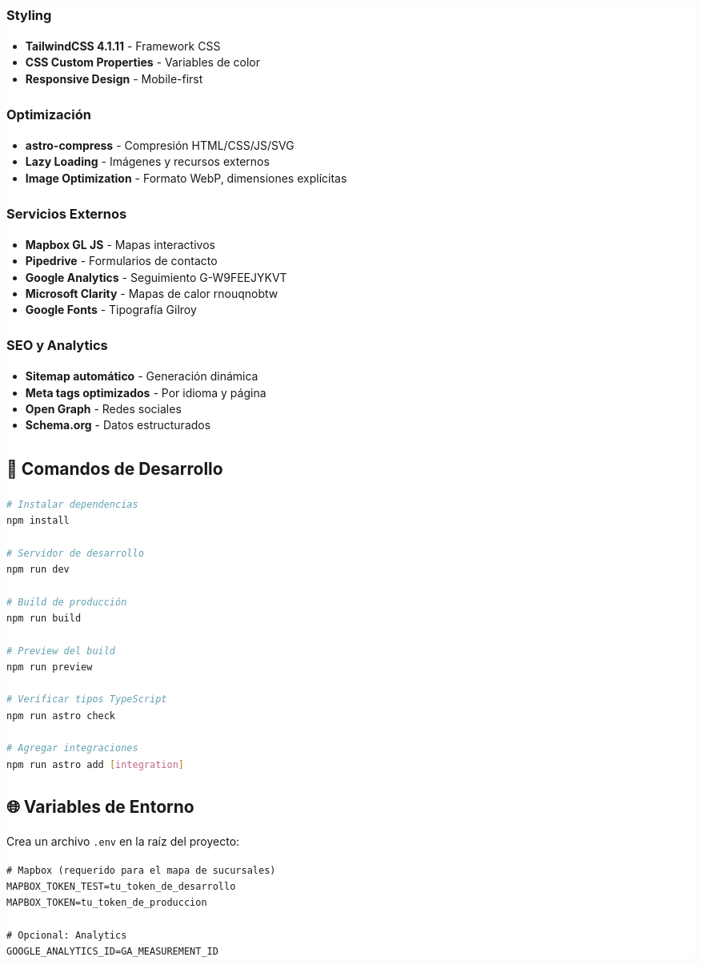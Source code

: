 ### **Styling**
- **TailwindCSS 4.1.11** - Framework CSS
- **CSS Custom Properties** - Variables de color
- **Responsive Design** - Mobile-first

### **Optimización**
- **astro-compress** - Compresión HTML/CSS/JS/SVG
- **Lazy Loading** - Imágenes y recursos externos
- **Image Optimization** - Formato WebP, dimensiones explícitas

### **Servicios Externos**
- **Mapbox GL JS** - Mapas interactivos
- **Pipedrive** - Formularios de contacto
- **Google Analytics** - Seguimiento G-W9FEEJYKVT
- **Microsoft Clarity** - Mapas de calor rnouqnobtw
- **Google Fonts** - Tipografía Gilroy

### **SEO y Analytics**
- **Sitemap automático** - Generación dinámica
- **Meta tags optimizados** - Por idioma y página
- **Open Graph** - Redes sociales
- **Schema.org** - Datos estructurados

## 🚀 Comandos de Desarrollo

```bash
# Instalar dependencias
npm install

# Servidor de desarrollo
npm run dev

# Build de producción
npm run build

# Preview del build
npm run preview

# Verificar tipos TypeScript
npm run astro check

# Agregar integraciones
npm run astro add [integration]
```

## 🌐 Variables de Entorno

Crea un archivo `.env` en la raíz del proyecto:

```env
# Mapbox (requerido para el mapa de sucursales)
MAPBOX_TOKEN_TEST=tu_token_de_desarrollo
MAPBOX_TOKEN=tu_token_de_produccion

# Opcional: Analytics
GOOGLE_ANALYTICS_ID=GA_MEASUREMENT_ID
```
